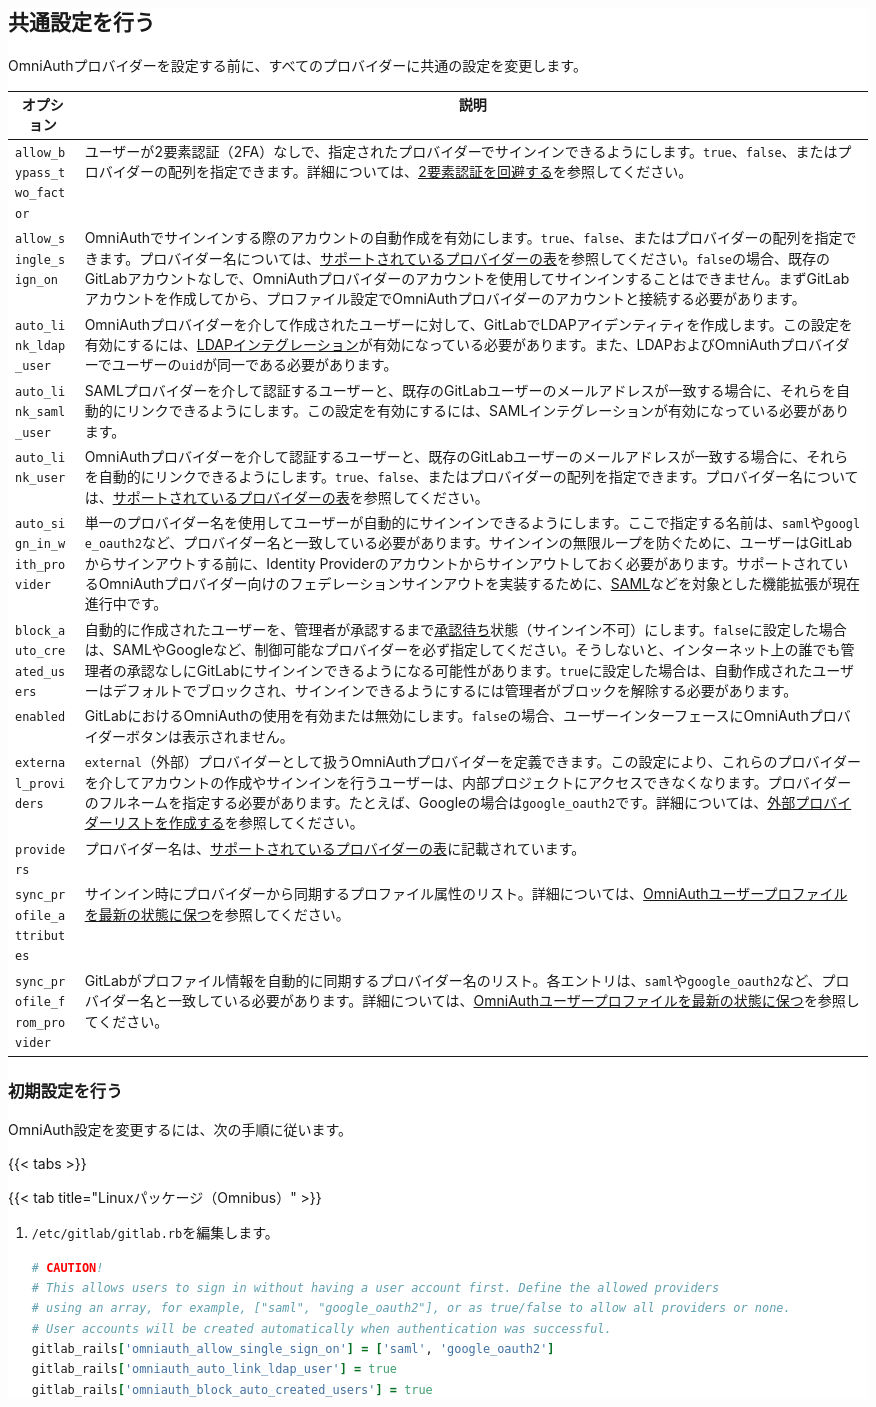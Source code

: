 ## 共通設定を行う

OmniAuthプロバイダーを設定する前に、すべてのプロバイダーに共通の設定を変更します。

| オプション | 説明 |
| ------ | ----------- |
| `allow_bypass_two_factor`    | ユーザーが2要素認証（2FA）なしで、指定されたプロバイダーでサインインできるようにします。`true`、`false`、またはプロバイダーの配列を指定できます。詳細については、[2要素認証を回避する](#bypass-two-factor-authentication)を参照してください。 |
| `allow_single_sign_on`       | OmniAuthでサインインする際のアカウントの自動作成を有効にします。`true`、`false`、またはプロバイダーの配列を指定できます。プロバイダー名については、[サポートされているプロバイダーの表](#supported-providers)を参照してください。`false`の場合、既存のGitLabアカウントなしで、OmniAuthプロバイダーのアカウントを使用してサインインすることはできません。まずGitLabアカウントを作成してから、プロファイル設定でOmniAuthプロバイダーのアカウントと接続する必要があります。 |
| `auto_link_ldap_user`        | OmniAuthプロバイダーを介して作成されたユーザーに対して、GitLabでLDAPアイデンティティを作成します。この設定を有効にするには、[LDAPインテグレーション](../administration/auth/ldap/_index.md)が有効になっている必要があります。また、LDAPおよびOmniAuthプロバイダーでユーザーの`uid`が同一である必要があります。 |
| `auto_link_saml_user`        | SAMLプロバイダーを介して認証するユーザーと、既存のGitLabユーザーのメールアドレスが一致する場合に、それらを自動的にリンクできるようにします。この設定を有効にするには、SAMLインテグレーションが有効になっている必要があります。 |
| `auto_link_user`             | OmniAuthプロバイダーを介して認証するユーザーと、既存のGitLabユーザーのメールアドレスが一致する場合に、それらを自動的にリンクできるようにします。`true`、`false`、またはプロバイダーの配列を指定できます。プロバイダー名については、[サポートされているプロバイダーの表](#supported-providers)を参照してください。 |
| `auto_sign_in_with_provider` | 単一のプロバイダー名を使用してユーザーが自動的にサインインできるようにします。ここで指定する名前は、`saml`や`google_oauth2`など、プロバイダー名と一致している必要があります。サインインの無限ループを防ぐために、ユーザーはGitLabからサインアウトする前に、Identity Providerのアカウントからサインアウトしておく必要があります。サポートされているOmniAuthプロバイダー向けのフェデレーションサインアウトを実装するために、[SAML](https://gitlab.com/gitlab-org/gitlab/-/issues/14414)などを対象とした機能拡張が現在進行中です。 |
| `block_auto_created_users`   | 自動的に作成されたユーザーを、管理者が承認するまで[承認待ち](../administration/moderate_users.md#users-pending-approval)状態（サインイン不可）にします。`false`に設定した場合は、SAMLやGoogleなど、制御可能なプロバイダーを必ず指定してください。そうしないと、インターネット上の誰でも管理者の承認なしにGitLabにサインインできるようになる可能性があります。`true`に設定した場合は、自動作成されたユーザーはデフォルトでブロックされ、サインインできるようにするには管理者がブロックを解除する必要があります。 |
| `enabled`                    | GitLabにおけるOmniAuthの使用を有効または無効にします。`false`の場合、ユーザーインターフェースにOmniAuthプロバイダーボタンは表示されません。 |
| `external_providers`         | `external`（外部）プロバイダーとして扱うOmniAuthプロバイダーを定義できます。この設定により、これらのプロバイダーを介してアカウントの作成やサインインを行うユーザーは、内部プロジェクトにアクセスできなくなります。プロバイダーのフルネームを指定する必要があります。たとえば、Googleの場合は`google_oauth2`です。詳細については、[外部プロバイダーリストを作成する](#create-an-external-providers-list)を参照してください。 |
| `providers`                  | プロバイダー名は、[サポートされているプロバイダーの表](#supported-providers)に記載されています。 |
| `sync_profile_attributes`    | サインイン時にプロバイダーから同期するプロファイル属性のリスト。詳細については、[OmniAuthユーザープロファイルを最新の状態に保つ](#keep-omniauth-user-profiles-up-to-date)を参照してください。 |
| `sync_profile_from_provider` | GitLabがプロファイル情報を自動的に同期するプロバイダー名のリスト。各エントリは、`saml`や`google_oauth2`など、プロバイダー名と一致している必要があります。詳細については、[OmniAuthユーザープロファイルを最新の状態に保つ](#keep-omniauth-user-profiles-up-to-date)を参照してください。 |

### 初期設定を行う

OmniAuth設定を変更するには、次の手順に従います。

  {{< tabs >}}

  {{< tab title="Linuxパッケージ（Omnibus）" >}}

  1. `/etc/gitlab/gitlab.rb`を編集します。

     ```ruby
     # CAUTION!
     # This allows users to sign in without having a user account first. Define the allowed providers
     # using an array, for example, ["saml", "google_oauth2"], or as true/false to allow all providers or none.
     # User accounts will be created automatically when authentication was successful.
     gitlab_rails['omniauth_allow_single_sign_on'] = ['saml', 'google_oauth2']
     gitlab_rails['omniauth_auto_link_ldap_user'] = true
     gitlab_rails['omniauth_block_auto_created_users'] = true
     ```
